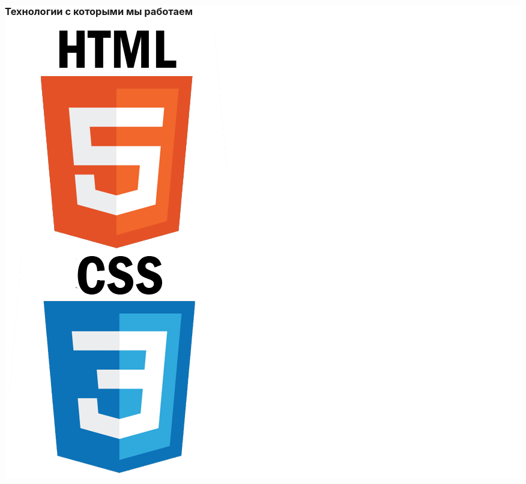 <div class="block">
  <h3>Технологии с которыми мы работаем</h3>
  <div class="off">
    <div class="offers wow flip" data-wow-offset="200" data-wow-delay="0s">
      <img src="img/icon1.png" title="узнать подробнее">
    </div>
    <div class="offers wow flip" data-wow-offset="200" data-wow-delay="0s">
          <img src="img/icon2.png" title="узнать подробнее">
    </div>
    <div class="offers wow flip" data-wow-offset="200" data-wow-delay="0s">